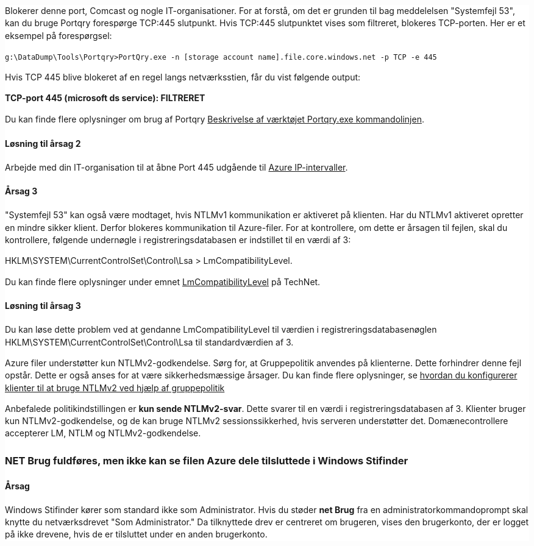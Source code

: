 Blokerer denne port, Comcast og nogle IT-organisationer. For at forstå, om det er grunden til bag meddelelsen "Systemfejl 53", kan du bruge Portqry forespørge TCP:445 slutpunkt. Hvis TCP:445 slutpunktet vises som filtreret, blokeres TCP-porten. Her er et eksempel på forespørgsel:

`g:\DataDump\Tools\Portqry>PortQry.exe -n [storage account name].file.core.windows.net -p TCP -e 445`

Hvis TCP 445 blive blokeret af en regel langs netværksstien, får du vist følgende output:

**TCP-port 445 (microsoft ds service): FILTRERET**

Du kan finde flere oplysninger om brug af Portqry [Beskrivelse af værktøjet Portqry.exe kommandolinjen](https://support.microsoft.com/kb/310099).

#### <a name="solution-for-cause-2"></a>Løsning til årsag 2

Arbejde med din IT-organisation til at åbne Port 445 udgående til [Azure IP-intervaller](https://www.microsoft.com/download/details.aspx?id=41653).

#### <a name="cause-3"></a>Årsag 3

"Systemfejl 53" kan også være modtaget, hvis NTLMv1 kommunikation er aktiveret på klienten. Har du NTLMv1 aktiveret opretter en mindre sikker klient. Derfor blokeres kommunikation til Azure-filer. For at kontrollere, om dette er årsagen til fejlen, skal du kontrollere, følgende undernøgle i registreringsdatabasen er indstillet til en værdi af 3:

HKLM\SYSTEM\CurrentControlSet\Control\Lsa > LmCompatibilityLevel.

Du kan finde flere oplysninger under emnet [LmCompatibilityLevel](https://technet.microsoft.com/library/cc960646.aspx) på TechNet.

#### <a name="solution-for-cause-3"></a>Løsning til årsag 3

Du kan løse dette problem ved at gendanne LmCompatibilityLevel til værdien i registreringsdatabasenøglen HKLM\SYSTEM\CurrentControlSet\Control\Lsa til standardværdien af 3.

Azure filer understøtter kun NTLMv2-godkendelse. Sørg for, at Gruppepolitik anvendes på klienterne. Dette forhindrer denne fejl opstår. Dette er også anses for at være sikkerhedsmæssige årsager. Du kan finde flere oplysninger, se [hvordan du konfigurerer klienter til at bruge NTLMv2 ved hjælp af gruppepolitik](https://technet.microsoft.com/library/jj852207(v=ws.11).aspx)

Anbefalede politikindstillingen er **kun sende NTLMv2-svar**. Dette svarer til en værdi i registreringsdatabasen af 3. Klienter bruger kun NTLMv2-godkendelse, og de kan bruge NTLMv2 sessionssikkerhed, hvis serveren understøtter det. Domænecontrollere accepterer LM, NTLM og NTLMv2-godkendelse.

<a id="netuse"></a>
### <a name="net-use-was-successful-but-dont-see-the-azure-file-share-mounted-in-windows-explorer"></a>NET Brug fuldføres, men ikke kan se filen Azure dele tilsluttede i Windows Stifinder

#### <a name="cause"></a>Årsag

Windows Stifinder kører som standard ikke som Administrator. Hvis du støder **net Brug** fra en administratorkommandoprompt skal knytte du netværksdrevet "Som Administrator." Da tilknyttede drev er centreret om brugeren, vises den brugerkonto, der er logget på ikke drevene, hvis de er tilsluttet under en anden brugerkonto.
